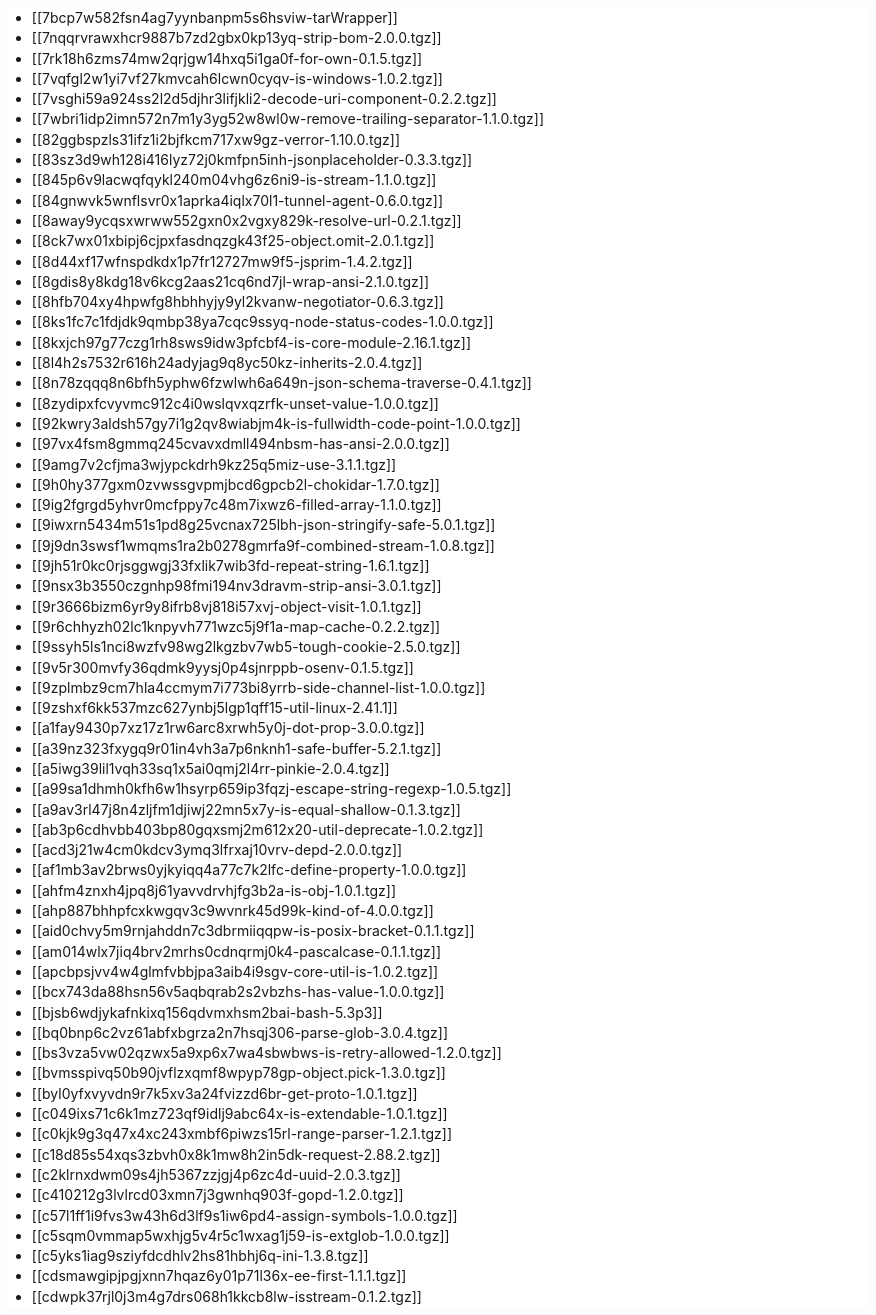 - [[7bcp7w582fsn4ag7yynbanpm5s6hsviw-tarWrapper]]
- [[7nqqrvrawxhcr9887b7zd2gbx0kp13yq-strip-bom-2.0.0.tgz]]
- [[7rk18h6zms74mw2qrjgw14hxq5i1ga0f-for-own-0.1.5.tgz]]
- [[7vqfgl2w1yi7vf27kmvcah6lcwn0cyqv-is-windows-1.0.2.tgz]]
- [[7vsghi59a924ss2l2d5djhr3lifjkli2-decode-uri-component-0.2.2.tgz]]
- [[7wbri1idp2imn572n7m1y3yg52w8wl0w-remove-trailing-separator-1.1.0.tgz]]
- [[82ggbspzls31ifz1i2bjfkcm717xw9gz-verror-1.10.0.tgz]]
- [[83sz3d9wh128i416lyz72j0kmfpn5inh-jsonplaceholder-0.3.3.tgz]]
- [[845p6v9lacwqfqykl240m04vhg6z6ni9-is-stream-1.1.0.tgz]]
- [[84gnwvk5wnflsvr0x1aprka4iqlx70l1-tunnel-agent-0.6.0.tgz]]
- [[8away9ycqsxwrww552gxn0x2vgxy829k-resolve-url-0.2.1.tgz]]
- [[8ck7wx01xbipj6cjpxfasdnqzgk43f25-object.omit-2.0.1.tgz]]
- [[8d44xf17wfnspdkdx1p7fr12727mw9f5-jsprim-1.4.2.tgz]]
- [[8gdis8y8kdg18v6kcg2aas21cq6nd7jl-wrap-ansi-2.1.0.tgz]]
- [[8hfb704xy4hpwfg8hbhhyjy9yl2kvanw-negotiator-0.6.3.tgz]]
- [[8ks1fc7c1fdjdk9qmbp38ya7cqc9ssyq-node-status-codes-1.0.0.tgz]]
- [[8kxjch97g77czg1rh8sws9idw3pfcbf4-is-core-module-2.16.1.tgz]]
- [[8l4h2s7532r616h24adyjag9q8yc50kz-inherits-2.0.4.tgz]]
- [[8n78zqqq8n6bfh5yphw6fzwlwh6a649n-json-schema-traverse-0.4.1.tgz]]
- [[8zydipxfcvyvmc912c4i0wslqvxqzrfk-unset-value-1.0.0.tgz]]
- [[92kwry3aldsh57gy7i1g2qv8wiabjm4k-is-fullwidth-code-point-1.0.0.tgz]]
- [[97vx4fsm8gmmq245cvavxdmll494nbsm-has-ansi-2.0.0.tgz]]
- [[9amg7v2cfjma3wjypckdrh9kz25q5miz-use-3.1.1.tgz]]
- [[9h0hy377gxm0zvwssgvpmjbcd6gpcb2l-chokidar-1.7.0.tgz]]
- [[9ig2fgrgd5yhvr0mcfppy7c48m7ixwz6-filled-array-1.1.0.tgz]]
- [[9iwxrn5434m51s1pd8g25vcnax725lbh-json-stringify-safe-5.0.1.tgz]]
- [[9j9dn3swsf1wmqms1ra2b0278gmrfa9f-combined-stream-1.0.8.tgz]]
- [[9jh51r0kc0rjsggwgj33fxlik7wib3fd-repeat-string-1.6.1.tgz]]
- [[9nsx3b3550czgnhp98fmi194nv3dravm-strip-ansi-3.0.1.tgz]]
- [[9r3666bizm6yr9y8ifrb8vj818i57xvj-object-visit-1.0.1.tgz]]
- [[9r6chhyzh02lc1knpyvh771wzc5j9f1a-map-cache-0.2.2.tgz]]
- [[9ssyh5ls1nci8wzfv98wg2lkgzbv7wb5-tough-cookie-2.5.0.tgz]]
- [[9v5r300mvfy36qdmk9yysj0p4sjnrppb-osenv-0.1.5.tgz]]
- [[9zplmbz9cm7hla4ccmym7i773bi8yrrb-side-channel-list-1.0.0.tgz]]
- [[9zshxf6kk537mzc627ynbj5lgp1qff15-util-linux-2.41.1]]
- [[a1fay9430p7xz17z1rw6arc8xrwh5y0j-dot-prop-3.0.0.tgz]]
- [[a39nz323fxygq9r01in4vh3a7p6nknh1-safe-buffer-5.2.1.tgz]]
- [[a5iwg39lil1vqh33sq1x5ai0qmj2l4rr-pinkie-2.0.4.tgz]]
- [[a99sa1dhmh0kfh6w1hsyrp659ip3fqzj-escape-string-regexp-1.0.5.tgz]]
- [[a9av3rl47j8n4zljfm1djiwj22mn5x7y-is-equal-shallow-0.1.3.tgz]]
- [[ab3p6cdhvbb403bp80gqxsmj2m612x20-util-deprecate-1.0.2.tgz]]
- [[acd3j21w4cm0kdcv3ymq3lfrxaj10vrv-depd-2.0.0.tgz]]
- [[af1mb3av2brws0yjkyiqq4a77c7k2lfc-define-property-1.0.0.tgz]]
- [[ahfm4znxh4jpq8j61yavvdrvhjfg3b2a-is-obj-1.0.1.tgz]]
- [[ahp887bhhpfcxkwgqv3c9wvnrk45d99k-kind-of-4.0.0.tgz]]
- [[aid0chvy5m9rnjahddn7c3dbrmiiqqpw-is-posix-bracket-0.1.1.tgz]]
- [[am014wlx7jiq4brv2mrhs0cdnqrmj0k4-pascalcase-0.1.1.tgz]]
- [[apcbpsjvv4w4glmfvbbjpa3aib4i9sgv-core-util-is-1.0.2.tgz]]
- [[bcx743da88hsn56v5aqbqrab2s2vbzhs-has-value-1.0.0.tgz]]
- [[bjsb6wdjykafnkixq156qdvmxhsm2bai-bash-5.3p3]]
- [[bq0bnp6c2vz61abfxbgrza2n7hsqj306-parse-glob-3.0.4.tgz]]
- [[bs3vza5vw02qzwx5a9xp6x7wa4sbwbws-is-retry-allowed-1.2.0.tgz]]
- [[bvmsspivq50b90jvflzxqmf8wpyp78gp-object.pick-1.3.0.tgz]]
- [[byl0yfxvyvdn9r7k5xv3a24fvizzd6br-get-proto-1.0.1.tgz]]
- [[c049ixs71c6k1mz723qf9idlj9abc64x-is-extendable-1.0.1.tgz]]
- [[c0kjk9g3q47x4xc243xmbf6piwzs15rl-range-parser-1.2.1.tgz]]
- [[c18d85s54xqs3zbvh0x8k1mw8h2in5dk-request-2.88.2.tgz]]
- [[c2klrnxdwm09s4jh5367zzjgj4p6zc4d-uuid-2.0.3.tgz]]
- [[c410212g3lvlrcd03xmn7j3gwnhq903f-gopd-1.2.0.tgz]]
- [[c57l1ff1i9fvs3w43h6d3lf9s1iw6pd4-assign-symbols-1.0.0.tgz]]
- [[c5sqm0vmmap5wxhjg5v4r5c1wxag1j59-is-extglob-1.0.0.tgz]]
- [[c5yks1iag9sziyfdcdhlv2hs81hbhj6q-ini-1.3.8.tgz]]
- [[cdsmawgipjpgjxnn7hqaz6y01p71l36x-ee-first-1.1.1.tgz]]
- [[cdwpk37rjl0j3m4g7drs068h1kkcb8lw-isstream-0.1.2.tgz]]